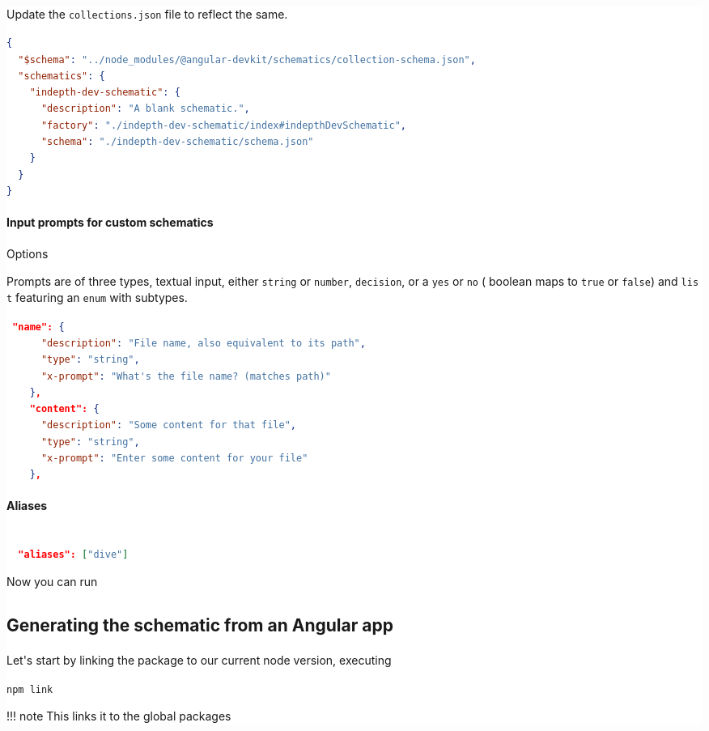 Update the `collections.json` file to reflect the same.

```json linenums="13" title="src/collections.json"
{
  "$schema": "../node_modules/@angular-devkit/schematics/collection-schema.json",
  "schematics": {
    "indepth-dev-schematic": {
      "description": "A blank schematic.",
      "factory": "./indepth-dev-schematic/index#indepthDevSchematic",
      "schema": "./indepth-dev-schematic/schema.json"
    }
  }
}
```

#### Input prompts for custom schematics

Options

Prompts are of three types, textual input, either `string` or `number`, `decision`, or a `yes` or `no` ( boolean maps to `true` or `false`) and `list` featuring an `enum` with subtypes.



```json linenums="13" title="src/indepth-dev-schematic/schema.json"
 "name": {
      "description": "File name, also equivalent to its path",
      "type": "string",
      "x-prompt": "What's the file name? (matches path)"
    },
    "content": {
      "description": "Some content for that file",
      "type": "string",
      "x-prompt": "Enter some content for your file"
    },
```

#### Aliases

``` json  linenums="20" title="src/collections.json"

  "aliases": ["dive"]

```

Now you can run 


## Generating the schematic from an Angular app

Let's start by linking the package to our current node version, executing

```
npm link
```
!!! note
    This links it to the global packages
